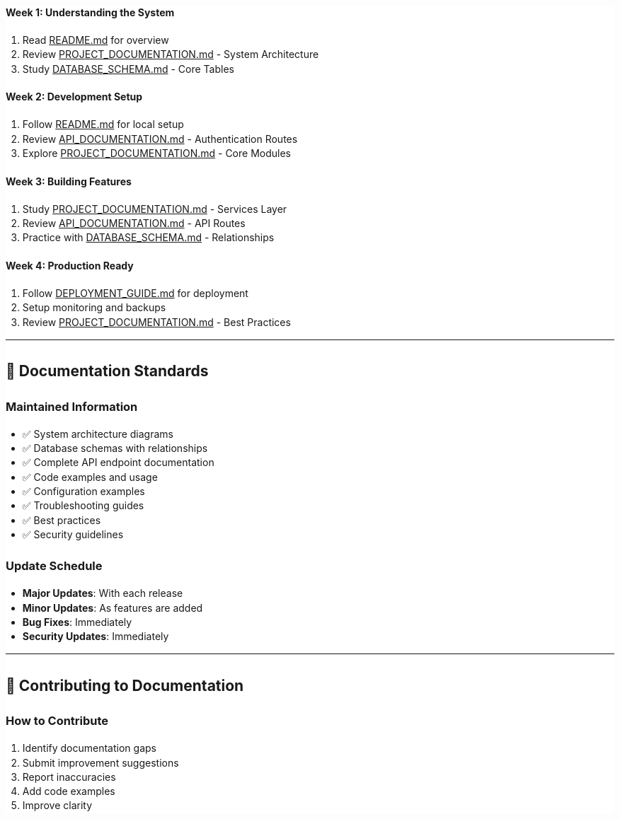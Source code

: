 #### Week 1: Understanding the System
1. Read [README.md](README.md) for overview
2. Review [PROJECT_DOCUMENTATION.md](PROJECT_DOCUMENTATION.md) - System Architecture
3. Study [DATABASE_SCHEMA.md](DATABASE_SCHEMA.md) - Core Tables

#### Week 2: Development Setup
1. Follow [README.md](README.md#installation) for local setup
2. Review [API_DOCUMENTATION.md](API_DOCUMENTATION.md) - Authentication Routes
3. Explore [PROJECT_DOCUMENTATION.md](PROJECT_DOCUMENTATION.md) - Core Modules

#### Week 3: Building Features
1. Study [PROJECT_DOCUMENTATION.md](PROJECT_DOCUMENTATION.md) - Services Layer
2. Review [API_DOCUMENTATION.md](API_DOCUMENTATION.md) - API Routes
3. Practice with [DATABASE_SCHEMA.md](DATABASE_SCHEMA.md) - Relationships

#### Week 4: Production Ready
1. Follow [DEPLOYMENT_GUIDE.md](DEPLOYMENT_GUIDE.md) for deployment
2. Setup monitoring and backups
3. Review [PROJECT_DOCUMENTATION.md](PROJECT_DOCUMENTATION.md) - Best Practices

---

## 📝 Documentation Standards

### Maintained Information
- ✅ System architecture diagrams
- ✅ Database schemas with relationships
- ✅ Complete API endpoint documentation
- ✅ Code examples and usage
- ✅ Configuration examples
- ✅ Troubleshooting guides
- ✅ Best practices
- ✅ Security guidelines

### Update Schedule
- **Major Updates**: With each release
- **Minor Updates**: As features are added
- **Bug Fixes**: Immediately
- **Security Updates**: Immediately

---

## 🤝 Contributing to Documentation

### How to Contribute
1. Identify documentation gaps
2. Submit improvement suggestions
3. Report inaccuracies
4. Add code examples
5. Improve clarity
